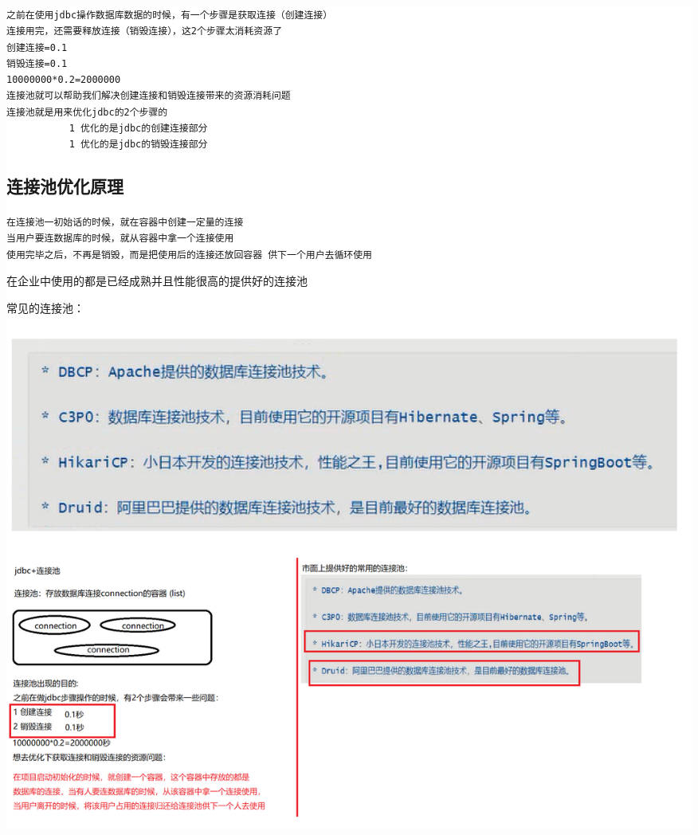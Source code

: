 ~~~
之前在使用jdbc操作数据库数据的时候，有一个步骤是获取连接（创建连接）
连接用完，还需要释放连接（销毁连接），这2个步骤太消耗资源了
创建连接=0.1
销毁连接=0.1
10000000*0.2=2000000
连接池就可以帮助我们解决创建连接和销毁连接带来的资源消耗问题
连接池就是用来优化jdbc的2个步骤的
		   1 优化的是jdbc的创建连接部分
		   1 优化的是jdbc的销毁连接部分
~~~

## 连接池优化原理

~~~
在连接池一初始话的时候，就在容器中创建一定量的连接
当用户要连数据库的时候，就从容器中拿一个连接使用
使用完毕之后，不再是销毁，而是把使用后的连接还放回容器 供下一个用户去循环使用
~~~

在企业中使用的都是已经成熟并且性能很高的提供好的连接池

常见的连接池：

![Image](https://raw.githubusercontent.com/Xsunz/Learn/main/java/mysql/JDBC/img/01.bmp)

![Image](https://raw.githubusercontent.com/Xsunz/Learn/main/java/mysql/JDBC/img/%E8%BF%9E%E6%8E%A5%E6%B1%A0.png)
